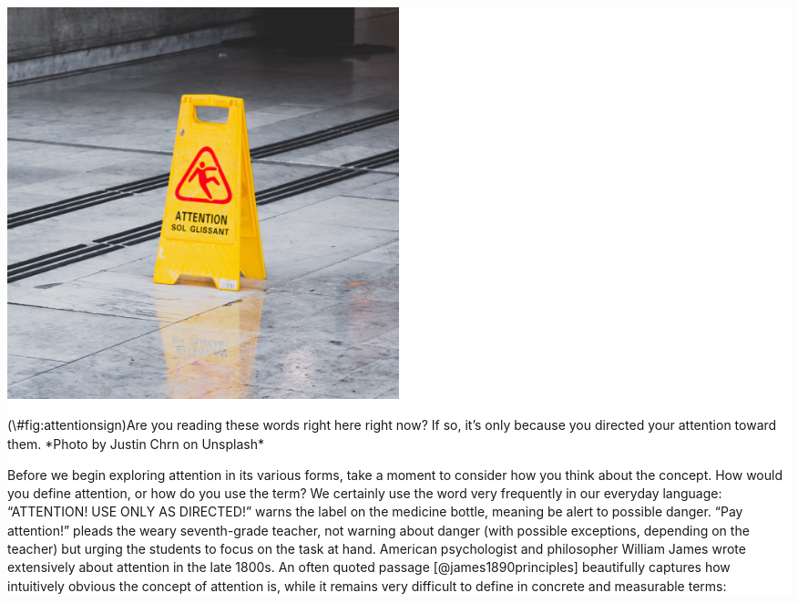 <img src="images/3_attention/attentionsign.jpg" alt="Are you reading these words right here right now? If so, it’s only because you directed your attention toward them. *Photo by Justin Chrn on Unsplash*" width="50%" />
<p class="caption">(\#fig:attentionsign)Are you reading these words right here right now? If so, it’s only because you directed your attention toward them. *Photo by Justin Chrn on Unsplash*</p>
</div>

Before we begin exploring attention in its various forms, take a moment to consider how you think about the concept. How would you define attention, or how do you use the term? We certainly use the word very frequently in our everyday language: “ATTENTION! USE ONLY AS DIRECTED!” warns the label on the medicine bottle, meaning be alert to possible danger. “Pay attention!” pleads the weary seventh-grade teacher, not warning about danger (with possible exceptions, depending on the teacher) but urging the students to focus on the task at hand. American psychologist and philosopher William James wrote extensively about attention in the late 1800s. An often quoted passage [@james1890principles] beautifully captures how intuitively obvious the concept of attention is, while it remains very difficult to define in concrete and measurable terms:
